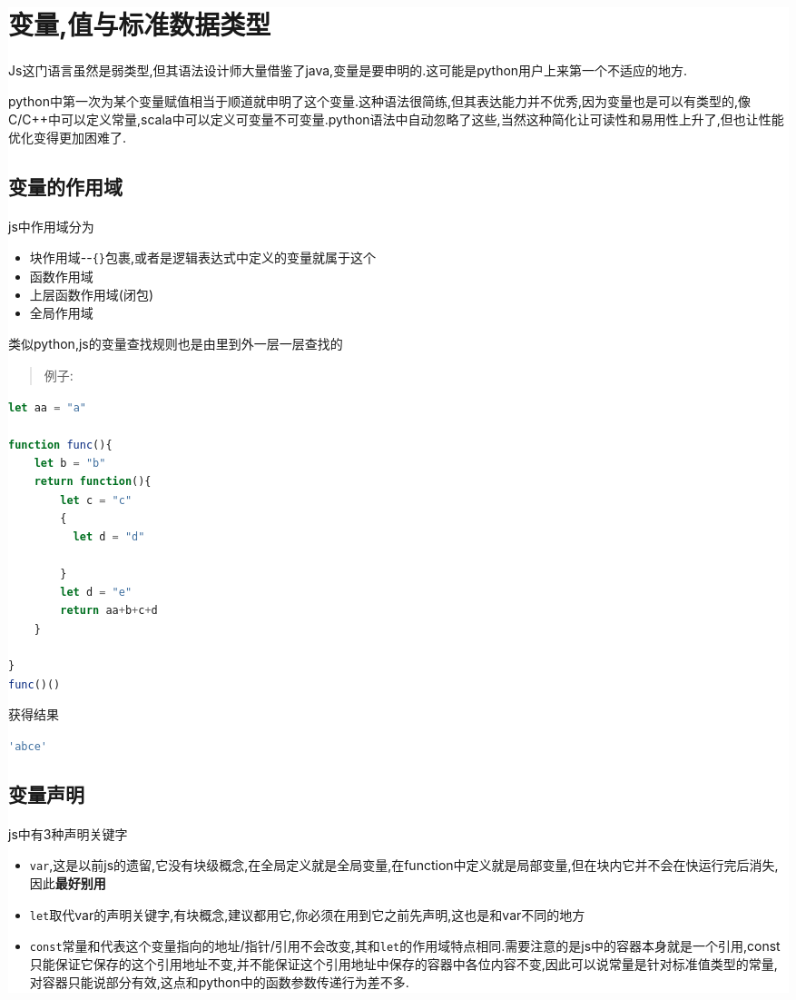 
# 变量,值与标准数据类型

Js这门语言虽然是弱类型,但其语法设计师大量借鉴了java,变量是要申明的.这可能是python用户上来第一个不适应的地方.

python中第一次为某个变量赋值相当于顺道就申明了这个变量.这种语法很简练,但其表达能力并不优秀,因为变量也是可以有类型的,像C/C++中可以定义常量,scala中可以定义可变量不可变量.python语法中自动忽略了这些,当然这种简化让可读性和易用性上升了,但也让性能优化变得更加困难了.

## 变量的作用域

js中作用域分为

+ 块作用域--`{}`包裹,或者是逻辑表达式中定义的变量就属于这个
+ 函数作用域
+ 上层函数作用域(闭包)
+ 全局作用域

类似python,js的变量查找规则也是由里到外一层一层查找的

> 例子:

```javascript
let aa = "a"

function func(){
    let b = "b"
    return function(){
        let c = "c" 
        {
          let d = "d"  
          
        }
        let d = "e"
        return aa+b+c+d
    }
    
}
func()()
```

获得结果

```javascript
'abce'
```

## 变量声明

js中有3种声明关键字

+ `var`,这是以前js的遗留,它没有块级概念,在全局定义就是全局变量,在function中定义就是局部变量,但在块内它并不会在快运行完后消失,因此**最好别用**

+ `let`取代var的声明关键字,有块概念,建议都用它,你必须在用到它之前先声明,这也是和var不同的地方

+ `const`常量和代表这个变量指向的地址/指针/引用不会改变,其和`let`的作用域特点相同.需要注意的是js中的容器本身就是一个引用,const只能保证它保存的这个引用地址不变,并不能保证这个引用地址中保存的容器中各位内容不变,因此可以说常量是针对标准值类型的常量,对容器只能说部分有效,这点和python中的函数参数传递行为差不多.
